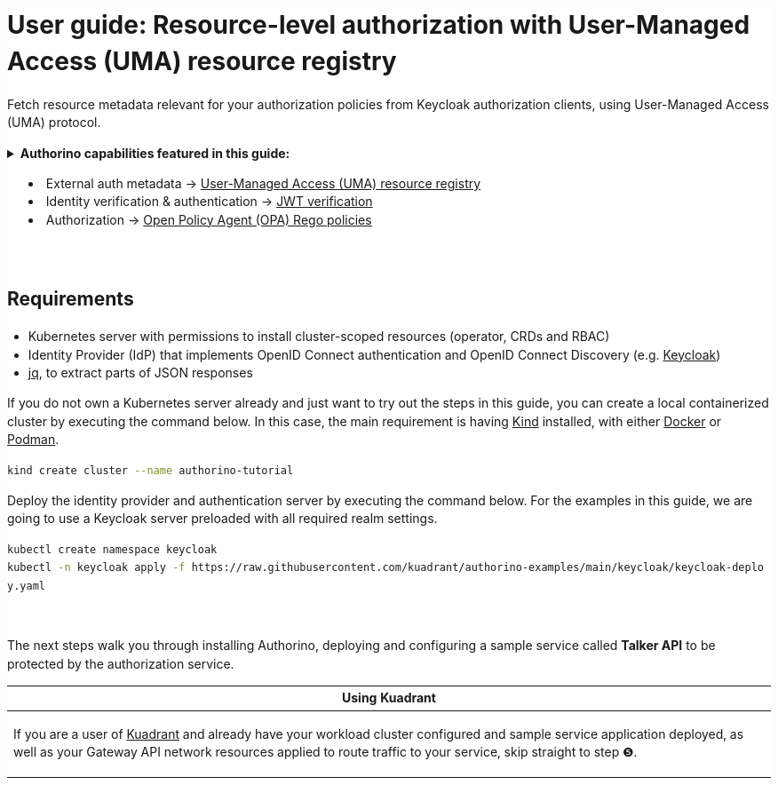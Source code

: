 # User guide: Resource-level authorization with User-Managed Access (UMA) resource registry

Fetch resource metadata relevant for your authorization policies from Keycloak authorization clients, using User-Managed Access (UMA) protocol.

<details markdown="1"><summary>
    <strong>Authorino capabilities featured in this guide:</strong>
    <ul>
      <li>External auth metadata → <a href="../features.md#user-managed-access-uma-resource-registry-metadatauma">User-Managed Access (UMA) resource registry</a></li>
      <li>Identity verification & authentication → <a href="../features.md#jwt-verification-authenticationjwt">JWT verification</a></li>
      <li>Authorization → <a href="../features.md#open-policy-agent-opa-rego-policies-authorizationopa">Open Policy Agent (OPA) Rego policies</a></li>
    </ul>
  </summary></details>

<br/>

## Requirements

- Kubernetes server with permissions to install cluster-scoped resources (operator, CRDs and RBAC)
- Identity Provider (IdP) that implements OpenID Connect authentication and OpenID Connect Discovery (e.g. [Keycloak](https://www.keycloak.org))
- [jq](https://stedolan.github.io/jq), to extract parts of JSON responses

If you do not own a Kubernetes server already and just want to try out the steps in this guide, you can create a local containerized cluster by executing the command below. In this case, the main requirement is having [Kind](https://kind.sigs.k8s.io) installed, with either [Docker](https://www.docker.com/) or [Podman](https://podman.io/).

```sh
kind create cluster --name authorino-tutorial
```

Deploy the identity provider and authentication server by executing the command below. For the examples in this guide, we are going to use a Keycloak server preloaded with all required realm settings.

```sh
kubectl create namespace keycloak
kubectl -n keycloak apply -f https://raw.githubusercontent.com/kuadrant/authorino-examples/main/keycloak/keycloak-deploy.yaml
```

<br/>

The next steps walk you through installing Authorino, deploying and configuring a sample service called **Talker API** to be protected by the authorization service.

<table>
  <thead>
    <tr>
      <th>Using Kuadrant</th>
    </tr>
  </thead>
  <tbody>
    <tr>
      <td>
        <p>If you are a user of <a href="https://kuadrant.io">Kuadrant</a> and already have your workload cluster configured and sample service application deployed, as well as your Gateway API network resources applied to route traffic to your service, skip straight to step ❺.</p>